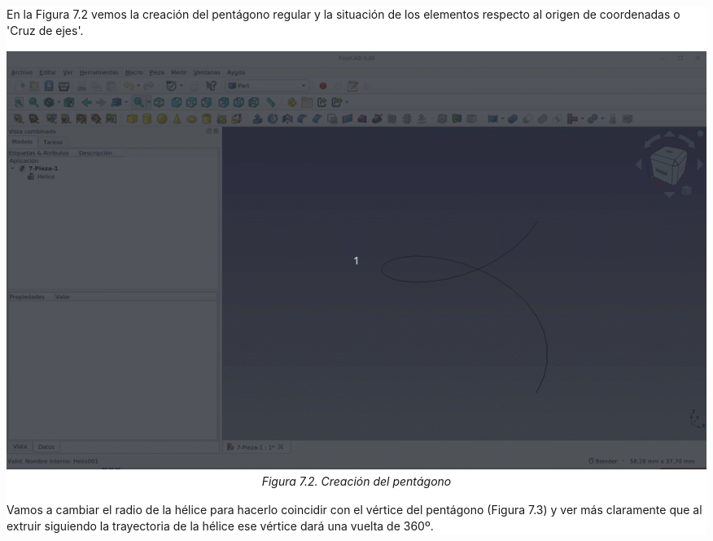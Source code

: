 </center>

En la Figura 7.2 vemos la creación del pentágono regular y la situación de los elementos respecto al origen de coordenadas o 'Cruz de ejes'.

<center>

![Creación del pentágono](../img/tornillos/F7_2.gif)  
*Figura 7.2. Creación del pentágono*

</center>

Vamos a cambiar el radio de la hélice para hacerlo coincidir con el vértice del pentágono (Figura 7.3) y ver más claramente que al extruir siguiendo la trayectoria de la hélice ese vértice dará una vuelta de 360º.

<center>
